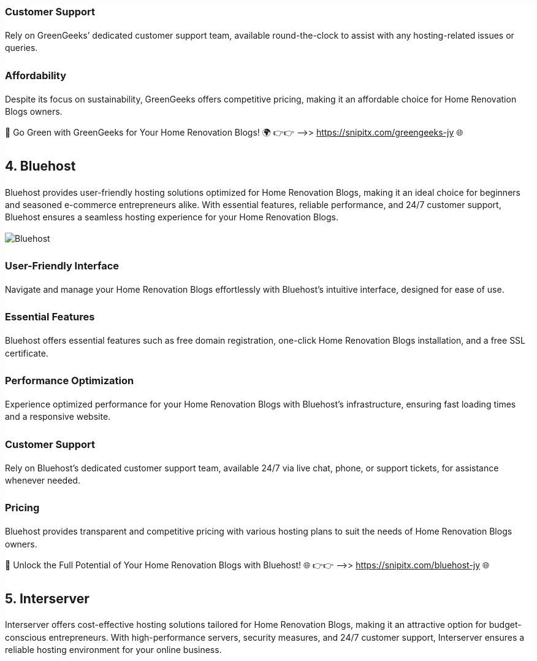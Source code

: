 ### Customer Support
Rely on GreenGeeks’ dedicated customer support team, available round-the-clock to assist with any hosting-related issues or queries.

### Affordability
Despite its focus on sustainability, GreenGeeks offers competitive pricing, making it an affordable choice for Home Renovation Blogs owners.

🌿 Go Green with GreenGeeks for Your Home Renovation Blogs! 🌍
👉👉 -->> https://snipitx.com/greengeeks-jy 🌐

## 4. Bluehost

Bluehost provides user-friendly hosting solutions optimized for Home Renovation Blogs, making it an ideal choice for beginners and seasoned e-commerce entrepreneurs alike. With essential features, reliable performance, and 24/7 customer support, Bluehost ensures a seamless hosting experience for your Home Renovation Blogs.

![Bluehost](https://i.imgur.com/PasFF9E.jpeg "Bluehost Hosting")

### User-Friendly Interface
Navigate and manage your Home Renovation Blogs effortlessly with Bluehost’s intuitive interface, designed for ease of use.

### Essential Features
Bluehost offers essential features such as free domain registration, one-click Home Renovation Blogs installation, and a free SSL certificate.

### Performance Optimization
Experience optimized performance for your Home Renovation Blogs with Bluehost’s infrastructure, ensuring fast loading times and a responsive website.

### Customer Support
Rely on Bluehost’s dedicated customer support team, available 24/7 via live chat, phone, or support tickets, for assistance whenever needed.

### Pricing
Bluehost provides transparent and competitive pricing with various hosting plans to suit the needs of Home Renovation Blogs owners.

🚀 Unlock the Full Potential of Your Home Renovation Blogs with Bluehost! 🌐
👉👉 -->> https://snipitx.com/bluehost-jy 🌐

## 5. Interserver

Interserver offers cost-effective hosting solutions tailored for Home Renovation Blogs, making it an attractive option for budget-conscious entrepreneurs. With high-performance servers, security measures, and 24/7 customer support, Interserver ensures a reliable hosting environment for your online business.

